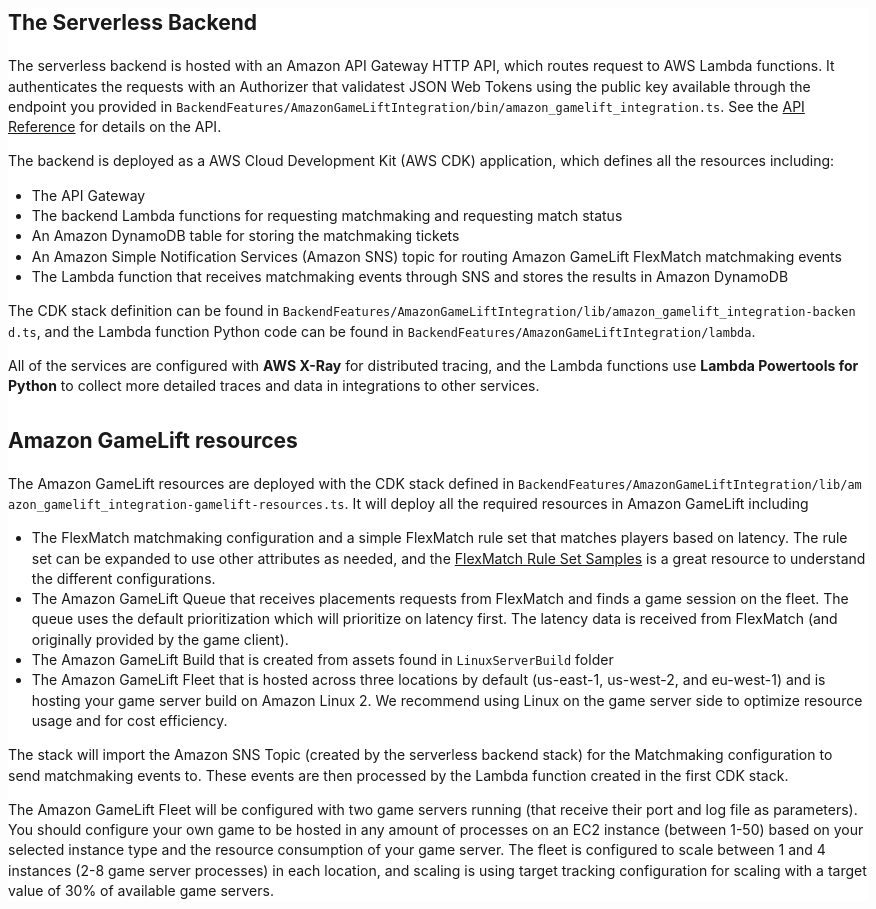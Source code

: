## The Serverless Backend

The serverless backend is hosted with an Amazon API Gateway HTTP API, which routes request to AWS Lambda functions. It authenticates the requests with an Authorizer that validatest JSON Web Tokens using the public key available through the endpoint you provided in `BackendFeatures/AmazonGameLiftIntegration/bin/amazon_gamelift_integration.ts`. See the [API Reference](#api-reference) for details on the API.

The backend is deployed as a AWS Cloud Development Kit (AWS CDK) application, which defines all the resources including:

* The API Gateway
* The backend Lambda functions for requesting matchmaking and requesting match status
* An Amazon DynamoDB table for storing the matchmaking tickets
* An Amazon Simple Notification Services (Amazon SNS) topic for routing Amazon GameLift FlexMatch matchmaking events
* The Lambda function that receives matchmaking events through SNS and stores the results in Amazon DynamoDB

The CDK stack definition can be found in `BackendFeatures/AmazonGameLiftIntegration/lib/amazon_gamelift_integration-backend.ts`, and the Lambda function Python code can be found in `BackendFeatures/AmazonGameLiftIntegration/lambda`.

All of the services are configured with **AWS X-Ray** for distributed tracing, and the Lambda functions use **Lambda Powertools for Python** to collect more detailed traces and data in integrations to other services.

## Amazon GameLift resources

The Amazon GameLift resources are deployed with the CDK stack defined in `BackendFeatures/AmazonGameLiftIntegration/lib/amazon_gamelift_integration-gamelift-resources.ts`. It will deploy all the required resources in Amazon GameLift including

* The FlexMatch matchmaking configuration and a simple FlexMatch rule set that matches players based on latency. The rule set can be expanded to use other attributes as needed, and the [FlexMatch Rule Set Samples](https://docs.aws.amazon.com/gamelift/latest/flexmatchguide/match-examples.html) is a great resource to understand the different configurations.
* The Amazon GameLift Queue that receives placements requests from FlexMatch and finds a game session on the fleet. The queue uses the default prioritization which will prioritize on latency first. The latency data is received from FlexMatch (and originally provided by the game client).
* The Amazon GameLift Build that is created from assets found in `LinuxServerBuild` folder
* The Amazon GameLift Fleet that is hosted across three locations by default (us-east-1, us-west-2, and eu-west-1) and is hosting your game server build on Amazon Linux 2. We recommend using Linux on the game server side to optimize resource usage and for cost efficiency.

The stack will import the Amazon SNS Topic (created by the serverless backend stack) for the Matchmaking configuration to send matchmaking events to. These events are then processed by the Lambda function created in the first CDK stack.

The Amazon GameLift Fleet will be configured with two game servers running (that receive their port and log file as parameters). You should configure your own game to be hosted in any amount of processes on an EC2 instance (between 1-50) based on your selected instance type and the resource consumption of your game server. The fleet is configured to scale between 1 and 4 instances (2-8 game server processes) in each location, and scaling is using target tracking configuration for scaling with a target value of 30% of available game servers.
